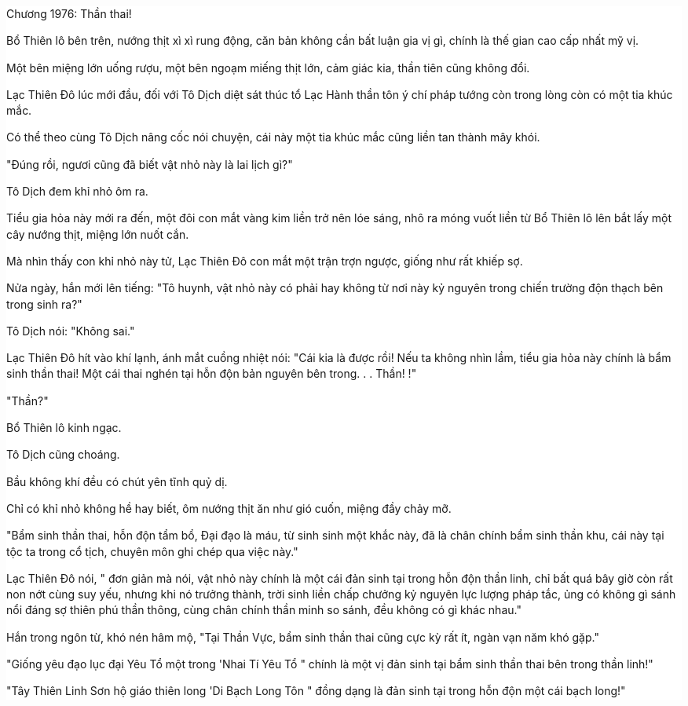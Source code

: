 




Chương 1976: Thần thai!


Bổ Thiên lô bên trên, nướng thịt xì xì rung động, căn bản không cần bất luận gia vị gì, chính là thế gian cao cấp nhất mỹ vị.

Một bên miệng lớn uống rượu, một bên ngoạm miếng thịt lớn, cảm giác kia, thần tiên cũng không đổi.

Lạc Thiên Đô lúc mới đầu, đối với Tô Dịch diệt sát thúc tổ Lạc Hành thần tôn ý chí pháp tướng còn trong lòng còn có một tia khúc mắc.

Có thể theo cùng Tô Dịch nâng cốc nói chuyện, cái này một tia khúc mắc cũng liền tan thành mây khói.

"Đúng rồi, ngươi cũng đã biết vật nhỏ này là lai lịch gì?"

Tô Dịch đem khỉ nhỏ ôm ra.

Tiểu gia hỏa này mới ra đến, một đôi con mắt vàng kim liền trở nên lóe sáng, nhô ra móng vuốt liền từ Bổ Thiên lô lên bắt lấy một cây nướng thịt, miệng lớn nuốt cắn.

Mà nhìn thấy con khỉ nhỏ này tử, Lạc Thiên Đô con mắt một trận trợn ngược, giống như rất khiếp sợ.

Nửa ngày, hắn mới lên tiếng: "Tô huynh, vật nhỏ này có phải hay không từ nơi này kỷ nguyên trong chiến trường độn thạch bên trong sinh ra?"

Tô Dịch nói: "Không sai."

Lạc Thiên Đô hít vào khí lạnh, ánh mắt cuồng nhiệt nói: "Cái kia là được rồi! Nếu ta không nhìn lầm, tiểu gia hỏa này chính là bẩm sinh thần thai! Một cái thai nghén tại hỗn độn bản nguyên bên trong. . . Thần! !"

"Thần?"

Bổ Thiên lô kinh ngạc.

Tô Dịch cũng choáng.

Bầu không khí đều có chút yên tĩnh quỷ dị.

Chỉ có khỉ nhỏ không hề hay biết, ôm nướng thịt ăn như gió cuốn, miệng đầy chảy mỡ.

"Bẩm sinh thần thai, hỗn độn tẩm bổ, Đại đạo là máu, từ sinh sinh một khắc này, đã là chân chính bẩm sinh thần khu, cái này tại tộc ta trong cổ tịch, chuyên môn ghi chép qua việc này."

Lạc Thiên Đô nói, " đơn giản mà nói, vật nhỏ này chính là một cái đản sinh tại trong hỗn độn thần linh, chỉ bất quá bây giờ còn rất non nớt cùng suy yếu, nhưng khi nó trưởng thành, trời sinh liền chấp chưởng kỷ nguyên lực lượng pháp tắc, ủng có không gì sánh nổi đáng sợ thiên phú thần thông, cùng chân chính thần minh so sánh, đều không có gì khác nhau."

Hắn trong ngôn từ, khó nén hâm mộ, "Tại Thần Vực, bẩm sinh thần thai cũng cực kỳ rất ít, ngàn vạn năm khó gặp."

"Giống yêu đạo lục đại Yêu Tổ một trong 'Nhai Tí Yêu Tổ " chính là một vị đản sinh tại bẩm sinh thần thai bên trong thần linh!"

"Tây Thiên Linh Sơn hộ giáo thiên long 'Di Bạch Long Tôn " đồng dạng là đản sinh tại trong hỗn độn một cái bạch long!"
